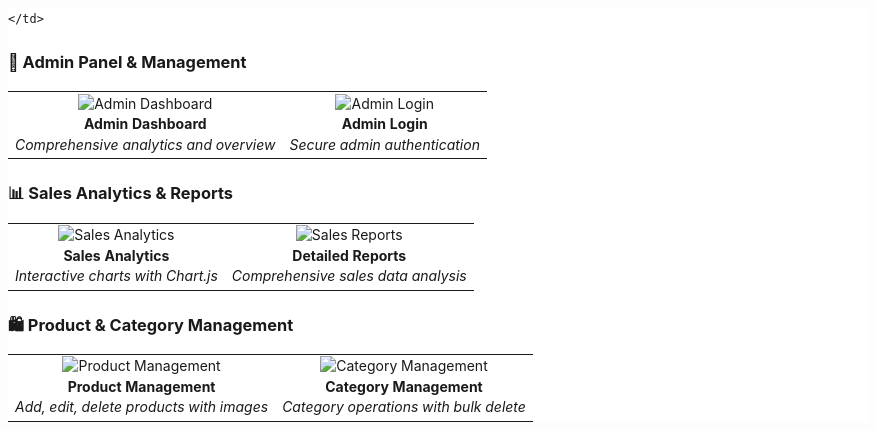     </td>
  </tr>
</table>

### 🔐 Admin Panel & Management
<table>
  <tr>
    <td align="center">
      <img src="screenshots/admin-dashboard.png" alt="Admin Dashboard" width="400"/>
      <br /><b>Admin Dashboard</b><br />
      <em>Comprehensive analytics and overview</em>
    </td>
    <td align="center">
      <img src="screenshots/admin-login.png" alt="Admin Login" width="400"/>
      <br /><b>Admin Login</b><br />
      <em>Secure admin authentication</em>
    </td>
  </tr>
</table>

### 📊 Sales Analytics & Reports
<table>
  <tr>
    <td align="center">
      <img src="screenshots/sales-analytics.png" alt="Sales Analytics" width="400"/>
      <br /><b>Sales Analytics</b><br />
      <em>Interactive charts with Chart.js</em>
    </td>
    <td align="center">
      <img src="screenshots/sales-reports.png" alt="Sales Reports" width="400"/>
      <br /><b>Detailed Reports</b><br />
      <em>Comprehensive sales data analysis</em>
    </td>
  </tr>
</table>

### 🛍️ Product & Category Management
<table>
  <tr>
    <td align="center">
      <img src="screenshots/product-management.png" alt="Product Management" width="400"/>
      <br /><b>Product Management</b><br />
      <em>Add, edit, delete products with images</em>
    </td>
    <td align="center">
      <img src="screenshots/category-management.png" alt="Category Management" width="400"/>
      <br /><b>Category Management</b><br />
      <em>Category operations with bulk delete</em>
    </td>
  </tr>
</table>
